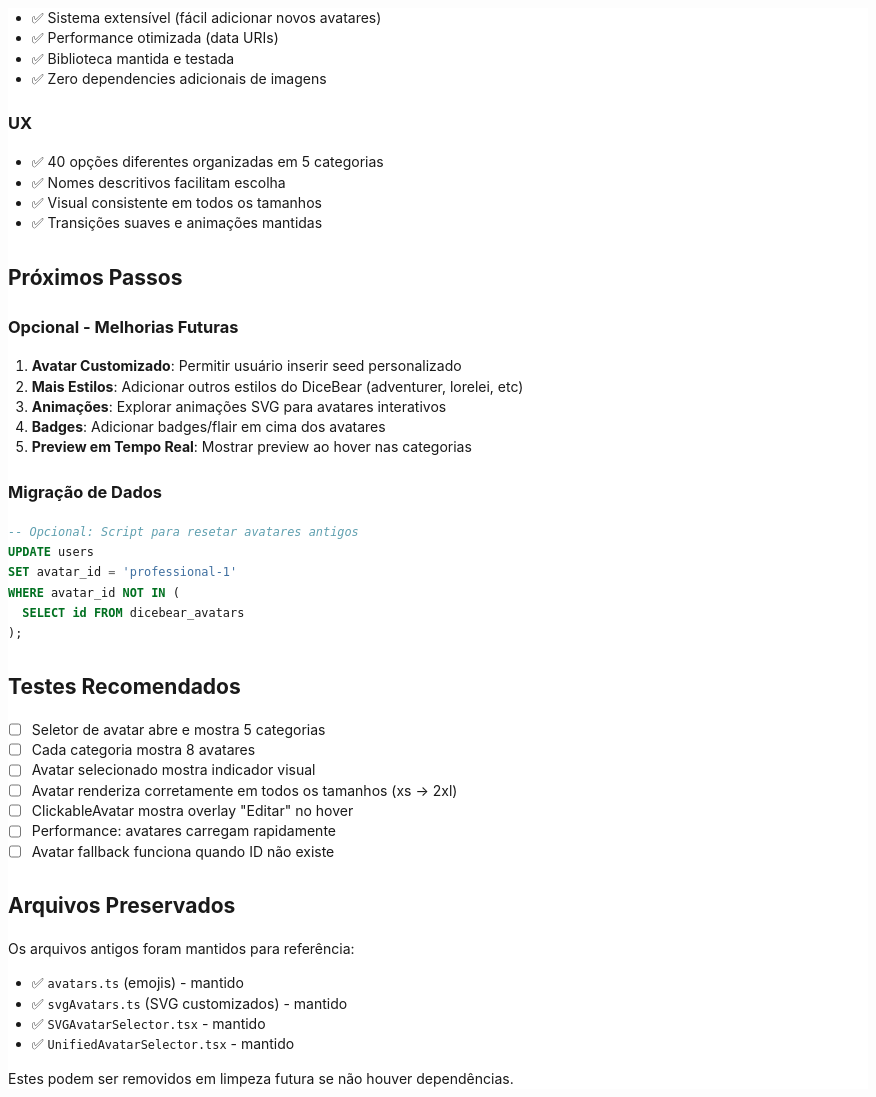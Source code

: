 - ✅ Sistema extensível (fácil adicionar novos avatares)
- ✅ Performance otimizada (data URIs)
- ✅ Biblioteca mantida e testada
- ✅ Zero dependencies adicionais de imagens

### UX

- ✅ 40 opções diferentes organizadas em 5 categorias
- ✅ Nomes descritivos facilitam escolha
- ✅ Visual consistente em todos os tamanhos
- ✅ Transições suaves e animações mantidas

## Próximos Passos

### Opcional - Melhorias Futuras

1. **Avatar Customizado**: Permitir usuário inserir seed personalizado
2. **Mais Estilos**: Adicionar outros estilos do DiceBear (adventurer, lorelei, etc)
3. **Animações**: Explorar animações SVG para avatares interativos
4. **Badges**: Adicionar badges/flair em cima dos avatares
5. **Preview em Tempo Real**: Mostrar preview ao hover nas categorias

### Migração de Dados

```sql
-- Opcional: Script para resetar avatares antigos
UPDATE users
SET avatar_id = 'professional-1'
WHERE avatar_id NOT IN (
  SELECT id FROM dicebear_avatars
);
```

## Testes Recomendados

- [ ] Seletor de avatar abre e mostra 5 categorias
- [ ] Cada categoria mostra 8 avatares
- [ ] Avatar selecionado mostra indicador visual
- [ ] Avatar renderiza corretamente em todos os tamanhos (xs → 2xl)
- [ ] ClickableAvatar mostra overlay "Editar" no hover
- [ ] Performance: avatares carregam rapidamente
- [ ] Avatar fallback funciona quando ID não existe

## Arquivos Preservados

Os arquivos antigos foram mantidos para referência:

- ✅ `avatars.ts` (emojis) - mantido
- ✅ `svgAvatars.ts` (SVG customizados) - mantido
- ✅ `SVGAvatarSelector.tsx` - mantido
- ✅ `UnifiedAvatarSelector.tsx` - mantido

Estes podem ser removidos em limpeza futura se não houver dependências.
